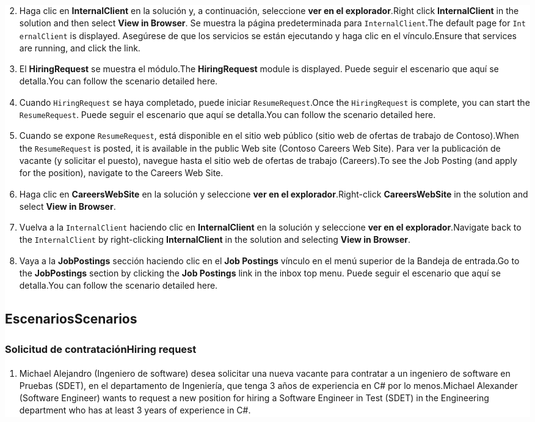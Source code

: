 2.  <span data-ttu-id="e3d67-276">Haga clic en **InternalClient** en la solución y, a continuación, seleccione **ver en el explorador**.</span><span class="sxs-lookup"><span data-stu-id="e3d67-276">Right click **InternalClient** in the solution and then select **View in Browser**.</span></span> <span data-ttu-id="e3d67-277">Se muestra la página predeterminada para `InternalClient`.</span><span class="sxs-lookup"><span data-stu-id="e3d67-277">The default page for `InternalClient` is displayed.</span></span> <span data-ttu-id="e3d67-278">Asegúrese de que los servicios se están ejecutando y haga clic en el vínculo.</span><span class="sxs-lookup"><span data-stu-id="e3d67-278">Ensure that services are running, and click the link.</span></span>  
  
3.  <span data-ttu-id="e3d67-279">El **HiringRequest** se muestra el módulo.</span><span class="sxs-lookup"><span data-stu-id="e3d67-279">The **HiringRequest** module is displayed.</span></span> <span data-ttu-id="e3d67-280">Puede seguir el escenario que aquí se detalla.</span><span class="sxs-lookup"><span data-stu-id="e3d67-280">You can follow the scenario detailed here.</span></span>  
  
4.  <span data-ttu-id="e3d67-281">Cuando `HiringRequest` se haya completado, puede iniciar `ResumeRequest`.</span><span class="sxs-lookup"><span data-stu-id="e3d67-281">Once the `HiringRequest` is complete, you can start the `ResumeRequest`.</span></span> <span data-ttu-id="e3d67-282">Puede seguir el escenario que aquí se detalla.</span><span class="sxs-lookup"><span data-stu-id="e3d67-282">You can follow the scenario detailed here.</span></span>  
  
5.  <span data-ttu-id="e3d67-283">Cuando se expone `ResumeRequest`, está disponible en el sitio web público (sitio web de ofertas de trabajo de Contoso).</span><span class="sxs-lookup"><span data-stu-id="e3d67-283">When the `ResumeRequest` is posted, it is available in the public Web site (Contoso Careers Web Site).</span></span> <span data-ttu-id="e3d67-284">Para ver la publicación de vacante (y solicitar el puesto), navegue hasta el sitio web de ofertas de trabajo (Careers).</span><span class="sxs-lookup"><span data-stu-id="e3d67-284">To see the Job Posting (and apply for the position), navigate to the Careers Web Site.</span></span>  
  
6.  <span data-ttu-id="e3d67-285">Haga clic en **CareersWebSite** en la solución y seleccione **ver en el explorador**.</span><span class="sxs-lookup"><span data-stu-id="e3d67-285">Right-click **CareersWebSite** in the solution and select **View in Browser**.</span></span>  
  
7.  <span data-ttu-id="e3d67-286">Vuelva a la `InternalClient` haciendo clic en **InternalClient** en la solución y seleccione **ver en el explorador**.</span><span class="sxs-lookup"><span data-stu-id="e3d67-286">Navigate back to the `InternalClient` by right-clicking **InternalClient** in the solution and selecting **View in Browser**.</span></span>  
  
8.  <span data-ttu-id="e3d67-287">Vaya a la **JobPostings** sección haciendo clic en el **Job Postings** vínculo en el menú superior de la Bandeja de entrada.</span><span class="sxs-lookup"><span data-stu-id="e3d67-287">Go to the **JobPostings** section by clicking the **Job Postings** link in the inbox top menu.</span></span> <span data-ttu-id="e3d67-288">Puede seguir el escenario que aquí se detalla.</span><span class="sxs-lookup"><span data-stu-id="e3d67-288">You can follow the scenario detailed here.</span></span>  
  
## <a name="scenarios"></a><span data-ttu-id="e3d67-289">Escenarios</span><span class="sxs-lookup"><span data-stu-id="e3d67-289">Scenarios</span></span>  
  
### <a name="hiring-request"></a><span data-ttu-id="e3d67-290">Solicitud de contratación</span><span class="sxs-lookup"><span data-stu-id="e3d67-290">Hiring request</span></span>  
  
1.  <span data-ttu-id="e3d67-291">Michael Alejandro (Ingeniero de software) desea solicitar una nueva vacante para contratar a un ingeniero de software en Pruebas (SDET), en el departamento de Ingeniería, que tenga 3 años de experiencia en C# por lo menos.</span><span class="sxs-lookup"><span data-stu-id="e3d67-291">Michael Alexander (Software Engineer) wants to request a new position for hiring a Software Engineer in Test (SDET) in the Engineering department who has at least 3 years of experience in C#.</span></span>  
  